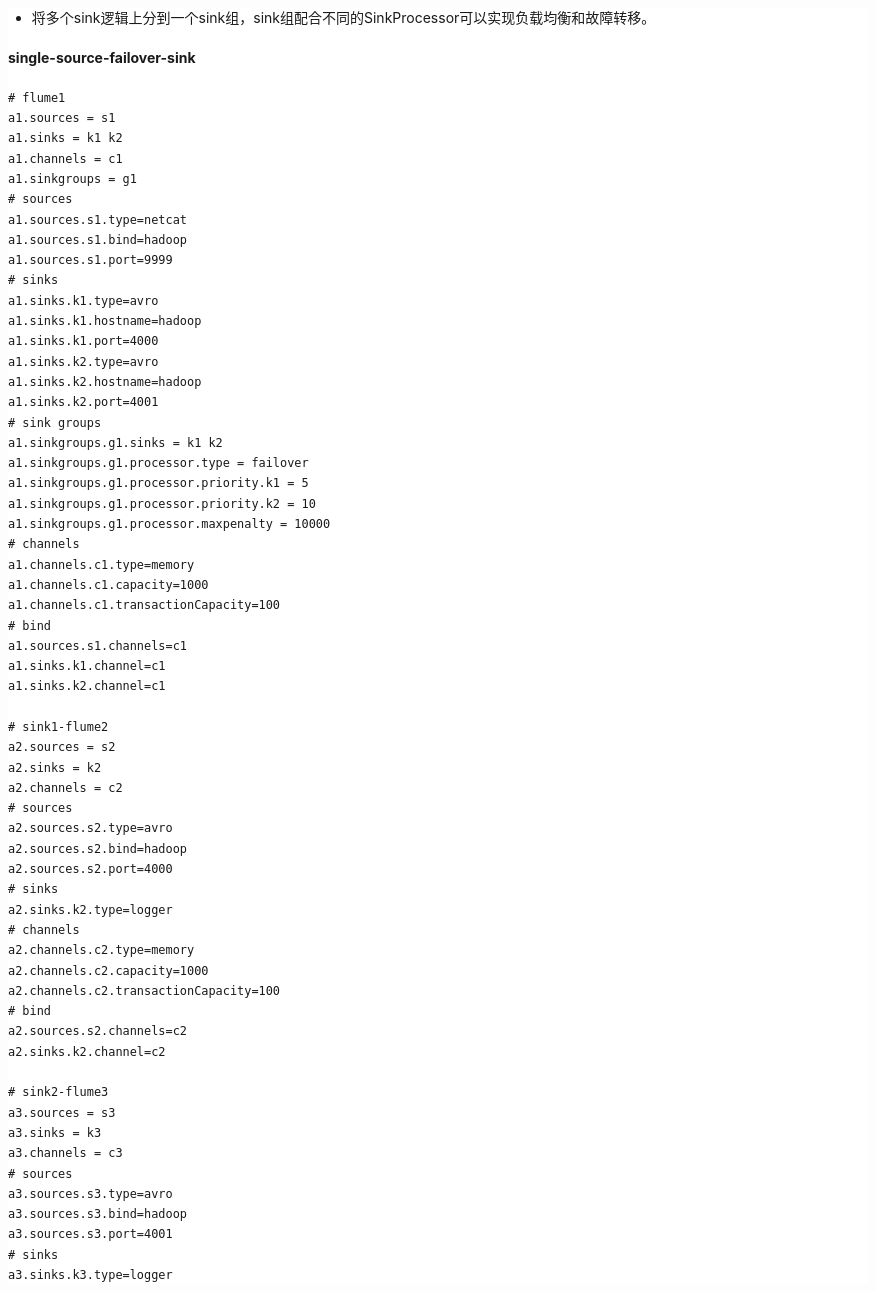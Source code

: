 * 将多个sink逻辑上分到一个sink组，sink组配合不同的SinkProcessor可以实现负载均衡和故障转移。

#### single-source-failover-sink

```properties
# flume1
a1.sources = s1
a1.sinks = k1 k2
a1.channels = c1
a1.sinkgroups = g1
# sources
a1.sources.s1.type=netcat
a1.sources.s1.bind=hadoop
a1.sources.s1.port=9999
# sinks
a1.sinks.k1.type=avro
a1.sinks.k1.hostname=hadoop
a1.sinks.k1.port=4000
a1.sinks.k2.type=avro
a1.sinks.k2.hostname=hadoop
a1.sinks.k2.port=4001
# sink groups
a1.sinkgroups.g1.sinks = k1 k2
a1.sinkgroups.g1.processor.type = failover
a1.sinkgroups.g1.processor.priority.k1 = 5
a1.sinkgroups.g1.processor.priority.k2 = 10
a1.sinkgroups.g1.processor.maxpenalty = 10000
# channels
a1.channels.c1.type=memory
a1.channels.c1.capacity=1000
a1.channels.c1.transactionCapacity=100
# bind
a1.sources.s1.channels=c1
a1.sinks.k1.channel=c1
a1.sinks.k2.channel=c1

# sink1-flume2
a2.sources = s2
a2.sinks = k2
a2.channels = c2
# sources
a2.sources.s2.type=avro
a2.sources.s2.bind=hadoop
a2.sources.s2.port=4000
# sinks
a2.sinks.k2.type=logger
# channels
a2.channels.c2.type=memory
a2.channels.c2.capacity=1000
a2.channels.c2.transactionCapacity=100
# bind
a2.sources.s2.channels=c2
a2.sinks.k2.channel=c2

# sink2-flume3
a3.sources = s3
a3.sinks = k3
a3.channels = c3
# sources
a3.sources.s3.type=avro
a3.sources.s3.bind=hadoop
a3.sources.s3.port=4001
# sinks
a3.sinks.k3.type=logger
```